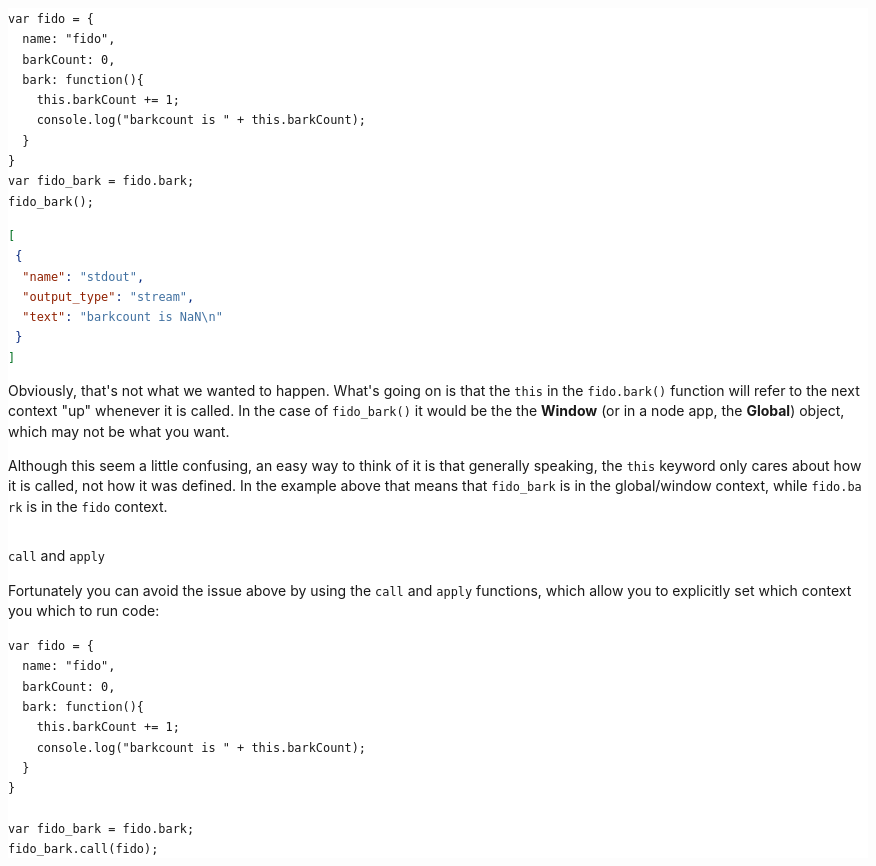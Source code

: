 ```{.python .input  n=25}
var fido = {
  name: "fido",
  barkCount: 0,
  bark: function(){
    this.barkCount += 1;
    console.log("barkcount is " + this.barkCount);
  }
}
var fido_bark = fido.bark;
fido_bark();
```

```{.json .output n=25}
[
 {
  "name": "stdout",
  "output_type": "stream",
  "text": "barkcount is NaN\n"
 }
]
```

Obviously, that's not what we wanted to happen. What's going on is that the
`this` in the `fido.bark()` function will refer to the next context "up"
whenever it is called. In the case  of `fido_bark()` it would be the the
**Window** (or in a node app, the **Global**) object, which may not be what you
want. 

Although this seem a little confusing, an easy way to think of it is
that generally speaking, the `this` keyword only cares about how it is called,
not how it was defined. In the example above that means that `fido_bark` is in
the global/window context, while `fido.bark` is in the `fido` context.

##
`call` and `apply`

Fortunately you can avoid the issue above by using the
`call` and `apply` functions, which allow you to explicitly set which context
you which to run code:

```{.python .input  n=26}
var fido = {
  name: "fido",
  barkCount: 0,
  bark: function(){
    this.barkCount += 1;
    console.log("barkcount is " + this.barkCount);
  }
}

var fido_bark = fido.bark;
fido_bark.call(fido);
```
